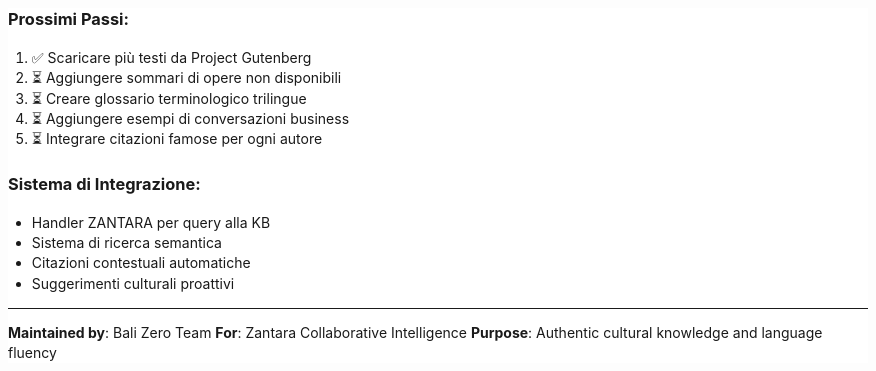 ### Prossimi Passi:
1. ✅ Scaricare più testi da Project Gutenberg
2. ⏳ Aggiungere sommari di opere non disponibili
3. ⏳ Creare glossario terminologico trilingue
4. ⏳ Aggiungere esempi di conversazioni business
5. ⏳ Integrare citazioni famose per ogni autore

### Sistema di Integrazione:
- Handler ZANTARA per query alla KB
- Sistema di ricerca semantica
- Citazioni contestuali automatiche
- Suggerimenti culturali proattivi

---

**Maintained by**: Bali Zero Team
**For**: Zantara Collaborative Intelligence
**Purpose**: Authentic cultural knowledge and language fluency